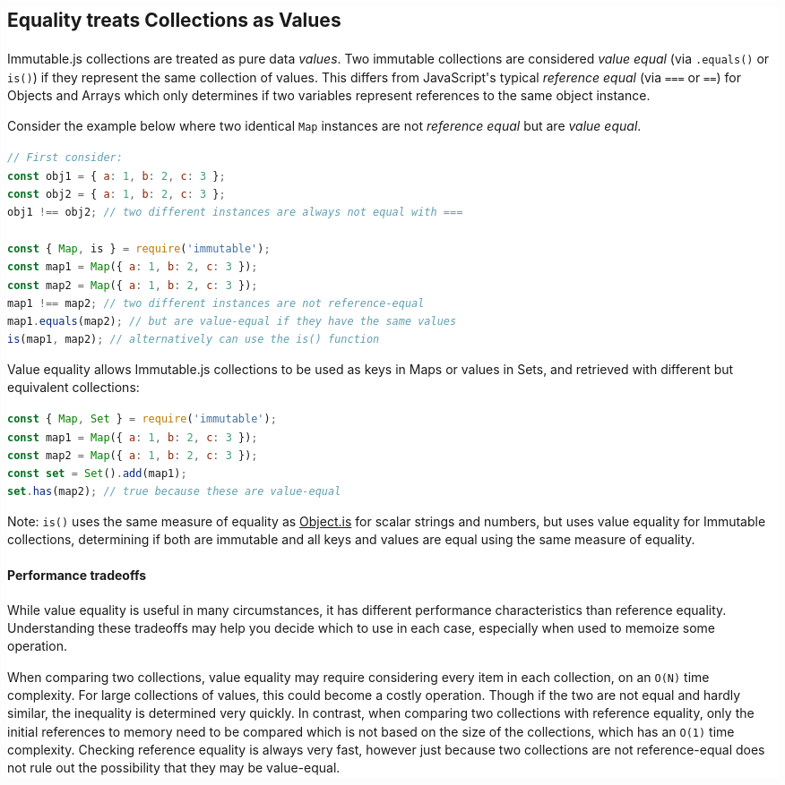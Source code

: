 ## Equality treats Collections as Values

Immutable.js collections are treated as pure data _values_. Two immutable
collections are considered _value equal_ (via `.equals()` or `is()`) if they
represent the same collection of values. This differs from JavaScript's typical
_reference equal_ (via `===` or `==`) for Objects and Arrays which only
determines if two variables represent references to the same object instance.

Consider the example below where two identical `Map` instances are not
_reference equal_ but are _value equal_.



```js
// First consider:
const obj1 = { a: 1, b: 2, c: 3 };
const obj2 = { a: 1, b: 2, c: 3 };
obj1 !== obj2; // two different instances are always not equal with ===

const { Map, is } = require('immutable');
const map1 = Map({ a: 1, b: 2, c: 3 });
const map2 = Map({ a: 1, b: 2, c: 3 });
map1 !== map2; // two different instances are not reference-equal
map1.equals(map2); // but are value-equal if they have the same values
is(map1, map2); // alternatively can use the is() function
```

Value equality allows Immutable.js collections to be used as keys in Maps or
values in Sets, and retrieved with different but equivalent collections:



```js
const { Map, Set } = require('immutable');
const map1 = Map({ a: 1, b: 2, c: 3 });
const map2 = Map({ a: 1, b: 2, c: 3 });
const set = Set().add(map1);
set.has(map2); // true because these are value-equal
```

Note: `is()` uses the same measure of equality as [Object.is][] for scalar
strings and numbers, but uses value equality for Immutable collections,
determining if both are immutable and all keys and values are equal
using the same measure of equality.

[object.is]: https://developer.mozilla.org/en-US/docs/Web/JavaScript/Reference/Global_Objects/Object/is

#### Performance tradeoffs

While value equality is useful in many circumstances, it has different
performance characteristics than reference equality. Understanding these
tradeoffs may help you decide which to use in each case, especially when used
to memoize some operation.

When comparing two collections, value equality may require considering every
item in each collection, on an `O(N)` time complexity. For large collections of
values, this could become a costly operation. Though if the two are not equal
and hardly similar, the inequality is determined very quickly. In contrast, when
comparing two collections with reference equality, only the initial references
to memory need to be compared which is not based on the size of the collections,
which has an `O(1)` time complexity. Checking reference equality is always very
fast, however just because two collections are not reference-equal does not rule
out the possibility that they may be value-equal.


[readme.md]: https://github.com/immutable-js/immutable-js/blob/main/README.md
[immutable.d.ts]: https://github.com/immutable-js/immutable-js/blob/main/type-definitions/immutable.d.ts
[wiki]: https://github.com/immutable-js/immutable-js/wiki
[issue]: https://github.com/immutable-js/immutable-js/issues
[persistent]: https://en.wikipedia.org/wiki/Persistent_data_structure
[immutable]: https://en.wikipedia.org/wiki/Immutable_object
[hash maps tries]: https://en.wikipedia.org/wiki/Hash_array_mapped_trie
[vector tries]: https://hypirion.com/musings/understanding-persistent-vector-pt-1
[react]: https://reactjs.org/
[flux]: https://facebook.github.io/flux/docs/in-depth-overview/
[es2015]: https://developer.mozilla.org/en-US/docs/Web/JavaScript/New_in_JavaScript/ECMAScript_6_support_in_Mozilla
[array]: https://developer.mozilla.org/en-US/docs/Web/JavaScript/Reference/Global_Objects/Array
[map]: https://developer.mozilla.org/en-US/docs/Web/JavaScript/Reference/Global_Objects/Map
[set]: https://developer.mozilla.org/en-US/docs/Web/JavaScript/Reference/Global_Objects/Set
[iterators]: https://developer.mozilla.org/en-US/docs/Web/JavaScript/Guide/The_Iterator_protocol
[arrow functions]: https://developer.mozilla.org/en-US/docs/Web/JavaScript/Reference/Functions/Arrow_functions
[classes]: https://wiki.ecmascript.org/doku.php?id=strawman:maximally_minimal_classes
[modules]: https://www.2ality.com/2014/09/es6-modules-final.html